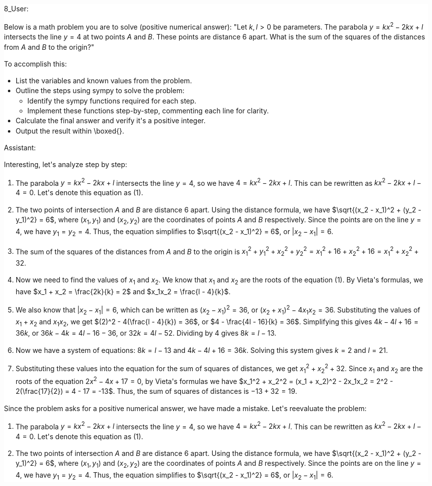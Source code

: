 8_User:

Below is a math problem you are to solve (positive numerical answer):
"Let $k, l > 0$ be parameters. The parabola $y = kx^2 - 2kx + l$ intersects the line $y = 4$ at two points $A$ and $B$. These points are distance 6 apart. What is the sum of the squares of the distances from $A$ and $B$ to the origin?"

To accomplish this:
- List the variables and known values from the problem.
- Outline the steps using sympy to solve the problem:
  * Identify the sympy functions required for each step.
  * Implement these functions step-by-step, commenting each line for clarity.
- Calculate the final answer and verify it's a positive integer.
- Output the result within \boxed{}.

Assistant:

Interesting, let's analyze step by step:



1. The parabola $y = kx^2 - 2kx + l$ intersects the line $y = 4$, so we have $4 = kx^2 - 2kx + l$. This can be rewritten as $kx^2 - 2kx + l - 4 = 0$. Let's denote this equation as $(1)$.

2. The two points of intersection $A$ and $B$ are distance 6 apart. Using the distance formula, we have $\sqrt{(x_2 - x_1)^2 + (y_2 - y_1)^2} = 6$, where $(x_1, y_1)$ and $(x_2, y_2)$ are the coordinates of points $A$ and $B$ respectively. Since the points are on the line $y = 4$, we have $y_1 = y_2 = 4$. Thus, the equation simplifies to $\sqrt{(x_2 - x_1)^2} = 6$, or $|x_2 - x_1| = 6$.

3. The sum of the squares of the distances from $A$ and $B$ to the origin is $x_1^2 + y_1^2 + x_2^2 + y_2^2 = x_1^2 + 16 + x_2^2 + 16 = x_1^2 + x_2^2 + 32$.

4. Now we need to find the values of $x_1$ and $x_2$. We know that $x_1$ and $x_2$ are the roots of the equation $(1)$. By Vieta's formulas, we have $x_1 + x_2 = \frac{2k}{k} = 2$ and $x_1x_2 = \frac{l - 4}{k}$.

5. We also know that $|x_2 - x_1| = 6$, which can be written as $(x_2 - x_1)^2 = 36$, or $(x_2 + x_1)^2 - 4x_1x_2 = 36$. Substituting the values of $x_1 + x_2$ and $x_1x_2$, we get $(2)^2 - 4(\frac{l - 4}{k}) = 36$, or $4 - \frac{4l - 16}{k} = 36$. Simplifying this gives $4k - 4l + 16 = 36k$, or $36k - 4k = 4l - 16 - 36$, or $32k = 4l - 52$. Dividing by 4 gives $8k = l - 13$.

6. Now we have a system of equations: $8k = l - 13$ and $4k - 4l + 16 = 36k$. Solving this system gives $k = 2$ and $l = 21$.

7. Substituting these values into the equation for the sum of squares of distances, we get $x_1^2 + x_2^2 + 32$. Since $x_1$ and $x_2$ are the roots of the equation $2x^2 - 4x + 17 = 0$, by Vieta's formulas we have $x_1^2 + x_2^2 = (x_1 + x_2)^2 - 2x_1x_2 = 2^2 - 2(\frac{17}{2}) = 4 - 17 = -13$. Thus, the sum of squares of distances is $-13 + 32 = 19$.

Since the problem asks for a positive numerical answer, we have made a mistake. Let's reevaluate the problem:

1. The parabola $y = kx^2 - 2kx + l$ intersects the line $y = 4$, so we have $4 = kx^2 - 2kx + l$. This can be rewritten as $kx^2 - 2kx + l - 4 = 0$. Let's denote this equation as $(1)$.

2. The two points of intersection $A$ and $B$ are distance 6 apart. Using the distance formula, we have $\sqrt{(x_2 - x_1)^2 + (y_2 - y_1)^2} = 6$, where $(x_1, y_1)$ and $(x_2, y_2)$ are the coordinates of points $A$ and $B$ respectively. Since the points are on the line $y = 4$, we have $y_1 = y_2 = 4$. Thus, the equation simplifies to $\sqrt{(x_2 - x_1)^2} = 6$, or $|x_2 - x_1| = 6$.
